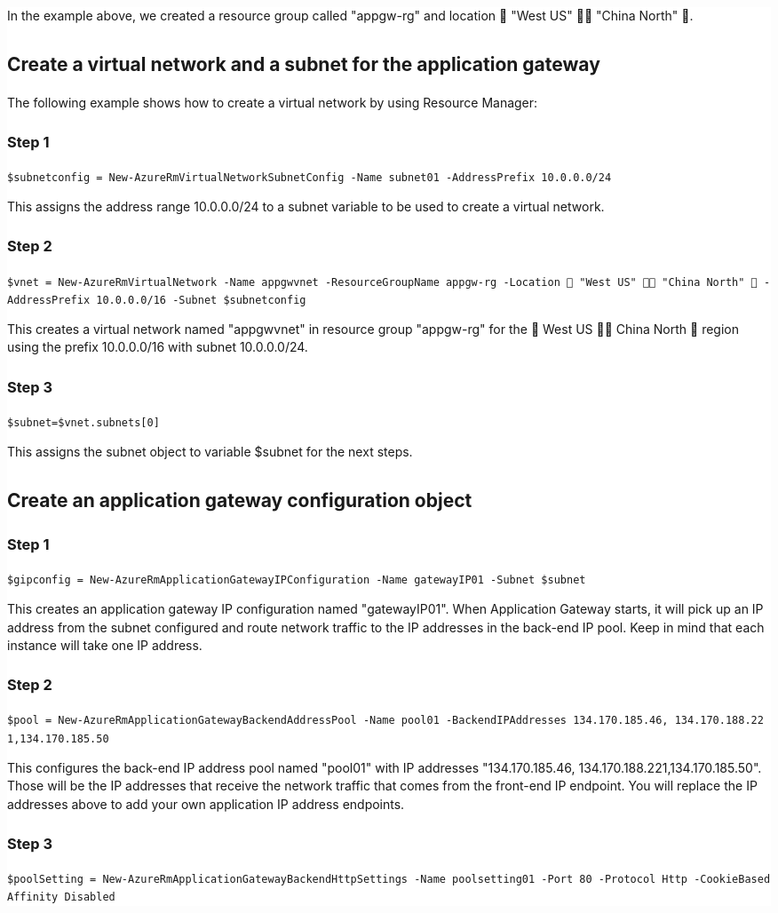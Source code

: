 In the example above, we created a resource group called "appgw-rg" and location  "West US"  "China North" .

## Create a virtual network and a subnet for the application gateway

The following example shows how to create a virtual network by using Resource Manager:

### Step 1

	$subnetconfig = New-AzureRmVirtualNetworkSubnetConfig -Name subnet01 -AddressPrefix 10.0.0.0/24

This assigns the address range 10.0.0.0/24 to a subnet variable to be used to create a virtual network.

### Step 2

	$vnet = New-AzureRmVirtualNetwork -Name appgwvnet -ResourceGroupName appgw-rg -Location  "West US"  "China North"  -AddressPrefix 10.0.0.0/16 -Subnet $subnetconfig

This creates a virtual network named "appgwvnet" in resource group "appgw-rg" for the  West US  China North  region using the prefix 10.0.0.0/16 with subnet 10.0.0.0/24.

### Step 3

	$subnet=$vnet.subnets[0]

This assigns the subnet object to variable $subnet for the next steps.

## Create an application gateway configuration object

### Step 1

	$gipconfig = New-AzureRmApplicationGatewayIPConfiguration -Name gatewayIP01 -Subnet $subnet

This creates an application gateway IP configuration named "gatewayIP01". When Application Gateway starts, it will pick up an IP address from the subnet configured and route network traffic to the IP addresses in the back-end IP pool. Keep in mind that each instance will take one IP address.


### Step 2

	$pool = New-AzureRmApplicationGatewayBackendAddressPool -Name pool01 -BackendIPAddresses 134.170.185.46, 134.170.188.221,134.170.185.50

This configures the back-end IP address pool named "pool01" with IP addresses "134.170.185.46, 134.170.188.221,134.170.185.50". Those will be the IP addresses that receive the network traffic that comes from the front-end IP endpoint. You will replace the IP addresses above to add your own application IP address endpoints.

### Step 3

	$poolSetting = New-AzureRmApplicationGatewayBackendHttpSettings -Name poolsetting01 -Port 80 -Protocol Http -CookieBasedAffinity Disabled

